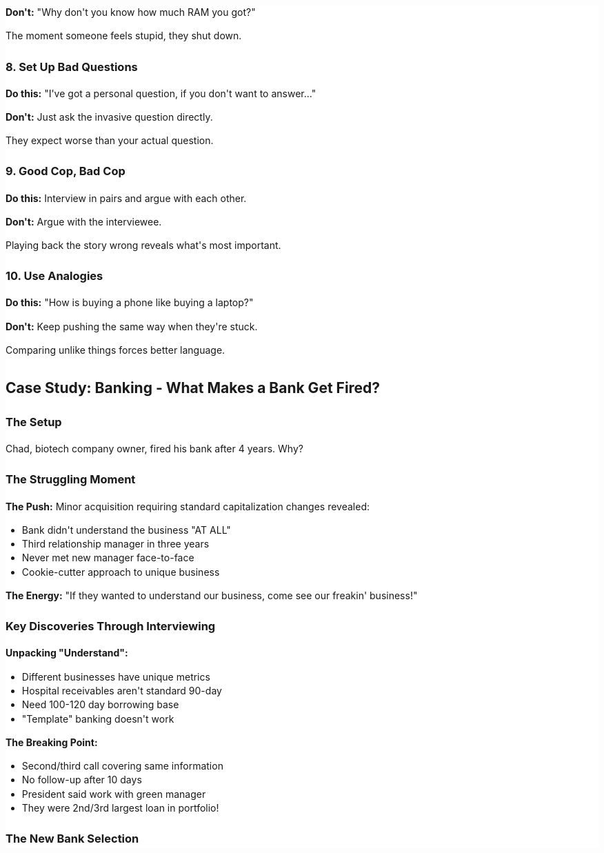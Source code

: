 **Don't:** "Why don't you know how much RAM you got?"

The moment someone feels stupid, they shut down.

### 8. Set Up Bad Questions
**Do this:** "I've got a personal question, if you don't want to answer..."

**Don't:** Just ask the invasive question directly.

They expect worse than your actual question.

### 9. Good Cop, Bad Cop
**Do this:** Interview in pairs and argue with each other.

**Don't:** Argue with the interviewee.

Playing back the story wrong reveals what's most important.

### 10. Use Analogies
**Do this:** "How is buying a phone like buying a laptop?"

**Don't:** Keep pushing the same way when they're stuck.

Comparing unlike things forces better language.

## Case Study: Banking - What Makes a Bank Get Fired?

### The Setup
Chad, biotech company owner, fired his bank after 4 years. Why?

### The Struggling Moment
**The Push:** Minor acquisition requiring standard capitalization changes revealed:
- Bank didn't understand the business "AT ALL"
- Third relationship manager in three years
- Never met new manager face-to-face
- Cookie-cutter approach to unique business

**The Energy:** "If they wanted to understand our business, come see our freakin' business!"

### Key Discoveries Through Interviewing

**Unpacking "Understand":**
- Different businesses have unique metrics
- Hospital receivables aren't standard 90-day
- Need 100-120 day borrowing base
- "Template" banking doesn't work

**The Breaking Point:**
- Second/third call covering same information
- No follow-up after 10 days
- President said work with green manager
- They were 2nd/3rd largest loan in portfolio!

### The New Bank Selection
